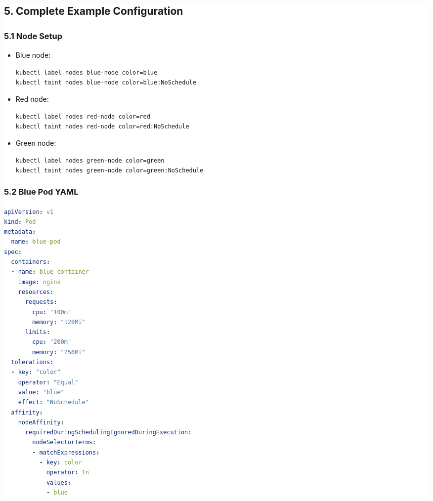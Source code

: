 
## 5. Complete Example Configuration

### 5.1 Node Setup
- Blue node:
  ```bash
  kubectl label nodes blue-node color=blue
  kubectl taint nodes blue-node color=blue:NoSchedule
  ```
- Red node:
  ```bash
  kubectl label nodes red-node color=red
  kubectl taint nodes red-node color=red:NoSchedule
  ```
- Green node:
  ```bash
  kubectl label nodes green-node color=green
  kubectl taint nodes green-node color=green:NoSchedule
  ```

### 5.2 Blue Pod YAML
```yaml
apiVersion: v1
kind: Pod
metadata:
  name: blue-pod
spec:
  containers:
  - name: blue-container
    image: nginx
    resources:
      requests:
        cpu: "100m"
        memory: "128Mi"
      limits:
        cpu: "200m"
        memory: "256Mi"
  tolerations:
  - key: "color"
    operator: "Equal"
    value: "blue"
    effect: "NoSchedule"
  affinity:
    nodeAffinity:
      requiredDuringSchedulingIgnoredDuringExecution:
        nodeSelectorTerms:
        - matchExpressions:
          - key: color
            operator: In
            values:
            - blue
```
